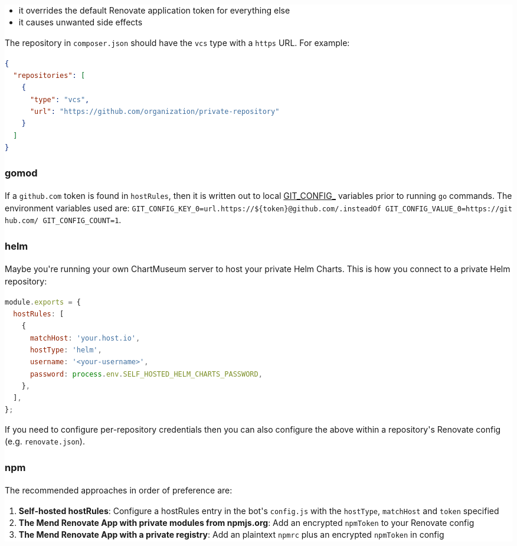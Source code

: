 - it overrides the default Renovate application token for everything else
- it causes unwanted side effects

The repository in `composer.json` should have the `vcs` type with a `https` URL.
For example:

```json
{
  "repositories": [
    {
      "type": "vcs",
      "url": "https://github.com/organization/private-repository"
    }
  ]
}
```

### gomod


If a `github.com` token is found in `hostRules`, then it is written out to local [GIT_CONFIG_](https://git-scm.com/docs/git-config#Documentation/git-config.txt-GITCONFIGCOUNT) variables prior to running `go` commands.
The environment variables used are: `GIT_CONFIG_KEY_0=url.https://${token}@github.com/.insteadOf GIT_CONFIG_VALUE_0=https://github.com/ GIT_CONFIG_COUNT=1`.

### helm

Maybe you're running your own ChartMuseum server to host your private Helm Charts.
This is how you connect to a private Helm repository:

```js title="Connecting to a private Helm repository"
module.exports = {
  hostRules: [
    {
      matchHost: 'your.host.io',
      hostType: 'helm',
      username: '<your-username>',
      password: process.env.SELF_HOSTED_HELM_CHARTS_PASSWORD,
    },
  ],
};
```

If you need to configure per-repository credentials then you can also configure the above within a repository's Renovate config (e.g. `renovate.json`).

### npm

The recommended approaches in order of preference are:

1. **Self-hosted hostRules**: Configure a hostRules entry in the bot's `config.js` with the `hostType`, `matchHost` and `token` specified
1. **The Mend Renovate App with private modules from npmjs.org**: Add an encrypted `npmToken` to your Renovate config
1. **The Mend Renovate App with a private registry**: Add an plaintext `npmrc` plus an encrypted `npmToken` in config
